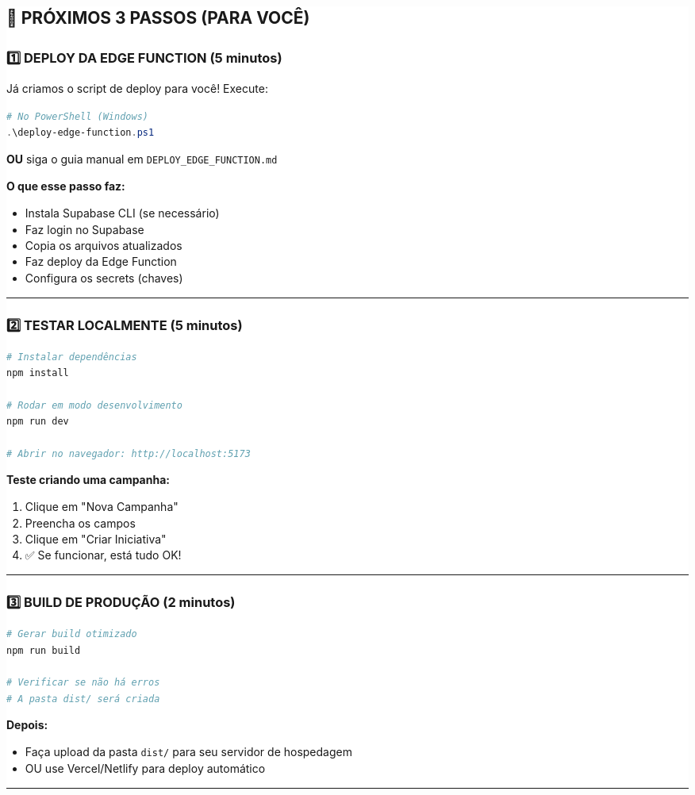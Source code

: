 
## 🚀 PRÓXIMOS 3 PASSOS (PARA VOCÊ)

### 1️⃣ DEPLOY DA EDGE FUNCTION (5 minutos)

Já criamos o script de deploy para você! Execute:

```powershell
# No PowerShell (Windows)
.\deploy-edge-function.ps1
```

**OU** siga o guia manual em `DEPLOY_EDGE_FUNCTION.md`

**O que esse passo faz:**
- Instala Supabase CLI (se necessário)
- Faz login no Supabase
- Copia os arquivos atualizados
- Faz deploy da Edge Function
- Configura os secrets (chaves)

---

### 2️⃣ TESTAR LOCALMENTE (5 minutos)

```bash
# Instalar dependências
npm install

# Rodar em modo desenvolvimento
npm run dev

# Abrir no navegador: http://localhost:5173
```

**Teste criando uma campanha:**
1. Clique em "Nova Campanha"
2. Preencha os campos
3. Clique em "Criar Iniciativa"
4. ✅ Se funcionar, está tudo OK!

---

### 3️⃣ BUILD DE PRODUÇÃO (2 minutos)

```bash
# Gerar build otimizado
npm run build

# Verificar se não há erros
# A pasta dist/ será criada
```

**Depois:**
- Faça upload da pasta `dist/` para seu servidor de hospedagem
- OU use Vercel/Netlify para deploy automático

---